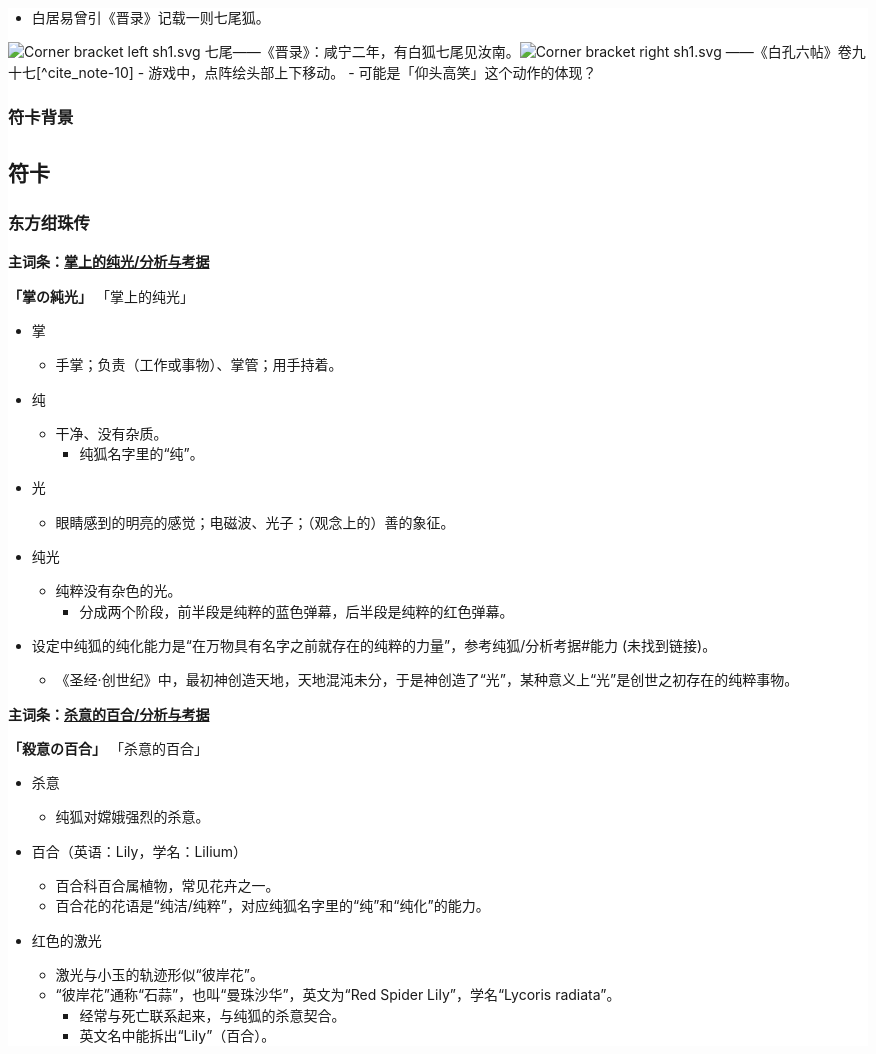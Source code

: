   - 白居易曾引《晋录》记载一则七尾狐。


<img alt="Corner bracket left sh1.svg" src="https://upload.wikimedia.org/wikipedia/commons/thumb/a/a7/Corner_bracket_left_sh1.svg/langzh-20px-Corner_bracket_left_sh1.svg.png" decoding="async" loading="lazy" width="20" height="29" srcset="https://upload.wikimedia.org/wikipedia/commons/thumb/a/a7/Corner_bracket_left_sh1.svg/langzh-30px-Corner_bracket_left_sh1.svg.png 1.5x, https://upload.wikimedia.org/wikipedia/commons/thumb/a/a7/Corner_bracket_left_sh1.svg/langzh-40px-Corner_bracket_left_sh1.svg.png 2x" data-file-width="220" data-file-height="320">
七尾——《晋录》：咸宁二年，有白狐七尾见汝南。<img alt="Corner bracket right sh1.svg" src="https://upload.wikimedia.org/wikipedia/commons/thumb/d/d4/Corner_bracket_right_sh1.svg/langzh-20px-Corner_bracket_right_sh1.svg.png" decoding="async" loading="lazy" width="20" height="29" srcset="https://upload.wikimedia.org/wikipedia/commons/thumb/d/d4/Corner_bracket_right_sh1.svg/langzh-30px-Corner_bracket_right_sh1.svg.png 1.5x, https://upload.wikimedia.org/wikipedia/commons/thumb/d/d4/Corner_bracket_right_sh1.svg/langzh-40px-Corner_bracket_right_sh1.svg.png 2x" data-file-width="220" data-file-height="320">
——《白孔六帖》卷九十七[^cite_note-10]
- 游戏中，点阵绘头部上下移动。
  - 可能是「仰头高笑」这个动作的体现？



### 符卡背景

## 符卡

### 东方绀珠传
  
 **主词条：[掌上的纯光/分析与考据](./掌上的纯光-分析与考据.md)** 
  
  
 **「掌の純光」**  「掌上的纯光」
  

- 掌
  - 手掌；负责（工作或事物）、掌管；用手持着。

- 纯
  - 干净、没有杂质。
    - 纯狐名字里的“纯”。


- 光
  - 眼睛感到的明亮的感觉；电磁波、光子；（观念上的）善的象征。

- 纯光
  - 纯粹没有杂色的光。
    - 分成两个阶段，前半段是纯粹的蓝色弹幕，后半段是纯粹的红色弹幕。


- 设定中纯狐的纯化能力是“在万物具有名字之前就存在的纯粹的力量”，参考纯狐/分析考据#能力 (未找到链接)。
  - 《圣经·创世纪》中，最初神创造天地，天地混沌未分，于是神创造了“光”，某种意义上“光”是创世之初存在的纯粹事物。


  
  

 **主词条：[杀意的百合/分析与考据](./杀意的百合-分析与考据.md)** 
  
  
 **「殺意の百合」**  「杀意的百合」
  

- 杀意
  - 纯狐对嫦娥强烈的杀意。

- 百合（英语：Lily，学名：Lilium）
  - 百合科百合属植物，常见花卉之一。
  - 百合花的花语是“纯洁/纯粹”，对应纯狐名字里的“纯”和“纯化”的能力。

- 红色的激光
  - 激光与小玉的轨迹形似“彼岸花”。
  - “彼岸花”通称“石蒜”，也叫“曼珠沙华”，英文为“Red Spider Lily”，学名“Lycoris radiata”。
    - 经常与死亡联系起来，与纯狐的杀意契合。
    - 英文名中能拆出“Lily”（百合）。


[^cite_note-1]: 中文维基百科：[玄妻](https://en.wikipedia.org/wiki/zh:玄妻)